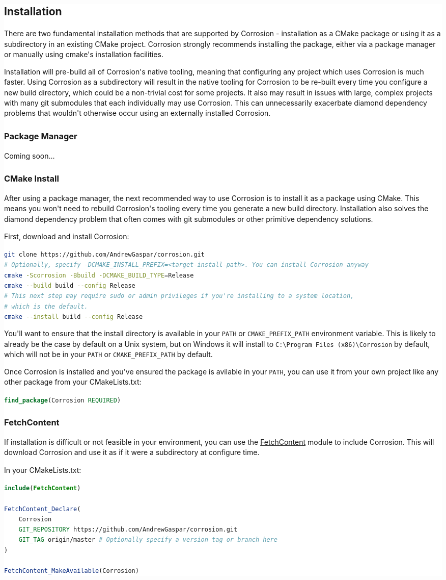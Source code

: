 ## Installation
There are two fundamental installation methods that are supported by Corrosion - installation as a
CMake package or using it as a subdirectory in an existing CMake project. Corrosion strongly
recommends installing the package, either via a package manager or manually using cmake's
installation facilities.

Installation will pre-build all of Corrosion's native tooling, meaning that configuring any project
which uses Corrosion is much faster. Using Corrosion as a subdirectory will result in the native
tooling for Corrosion to be re-built every time you configure a new build directory, which could
be a non-trivial cost for some projects. It also may result in issues with large, complex projects
with many git submodules that each individually may use Corrosion. This can unnecessarily exacerbate
diamond dependency problems that wouldn't otherwise occur using an externally installed Corrosion.

### Package Manager

Coming soon...

### CMake Install
After using a package manager, the next recommended way to use Corrosion is to install it as a
package using CMake. This means you won't need to rebuild Corrosion's tooling every time you
generate a new build directory. Installation also solves the diamond dependency problem that often
comes with git submodules or other primitive dependency solutions.

First, download and install Corrosion:
```bash
git clone https://github.com/AndrewGaspar/corrosion.git
# Optionally, specify -DCMAKE_INSTALL_PREFIX=<target-install-path>. You can install Corrosion anyway
cmake -Scorrosion -Bbuild -DCMAKE_BUILD_TYPE=Release
cmake --build build --config Release
# This next step may require sudo or admin privileges if you're installing to a system location,
# which is the default.
cmake --install build --config Release
```

You'll want to ensure that the install directory is available in your `PATH` or `CMAKE_PREFIX_PATH`
environment variable. This is likely to already be the case by default on a Unix system, but on
Windows it will install to `C:\Program Files (x86)\Corrosion` by default, which will not be in your
`PATH` or `CMAKE_PREFIX_PATH` by default.

Once Corrosion is installed and you've ensured the package is avilable in your `PATH`, you
can use it from your own project like any other package from your CMakeLists.txt:
```cmake
find_package(Corrosion REQUIRED)
```

### FetchContent
If installation is difficult or not feasible in your environment, you can use the
[FetchContent](https://cmake.org/cmake/help/latest/module/FetchContent.html) module to include
Corrosion. This will download Corrosion and use it as if it were a subdirectory at configure time.

In your CMakeLists.txt:
```cmake
include(FetchContent)

FetchContent_Declare(
    Corrosion
    GIT_REPOSITORY https://github.com/AndrewGaspar/corrosion.git
    GIT_TAG origin/master # Optionally specify a version tag or branch here
)

FetchContent_MakeAvailable(Corrosion)
```
